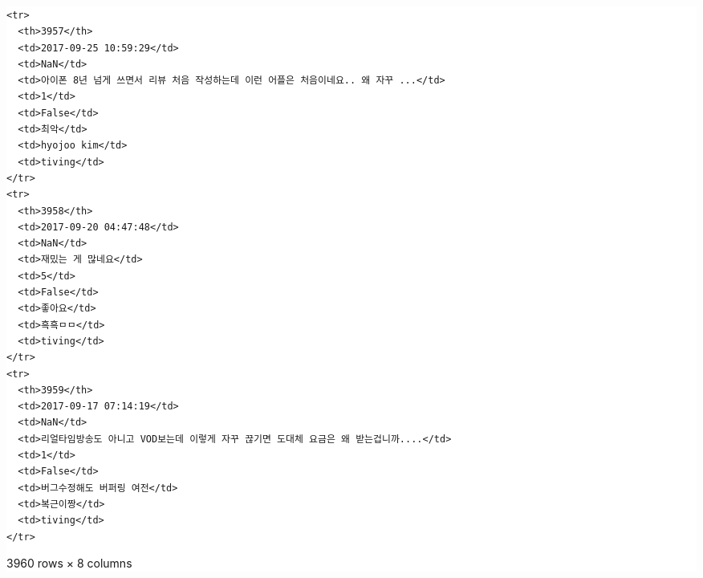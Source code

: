     <tr>
      <th>3957</th>
      <td>2017-09-25 10:59:29</td>
      <td>NaN</td>
      <td>아이폰 8년 넘게 쓰면서 리뷰 처음 작성하는데 이런 어플은 처음이네요.. 왜 자꾸 ...</td>
      <td>1</td>
      <td>False</td>
      <td>최악</td>
      <td>hyojoo kim</td>
      <td>tiving</td>
    </tr>
    <tr>
      <th>3958</th>
      <td>2017-09-20 04:47:48</td>
      <td>NaN</td>
      <td>재밌는 게 많네요</td>
      <td>5</td>
      <td>False</td>
      <td>좋아요</td>
      <td>흑흑ㅁㅁ</td>
      <td>tiving</td>
    </tr>
    <tr>
      <th>3959</th>
      <td>2017-09-17 07:14:19</td>
      <td>NaN</td>
      <td>리얼타임방송도 아니고 VOD보는데 이렇게 자꾸 끊기면 도대체 요금은 왜 받는겁니까....</td>
      <td>1</td>
      <td>False</td>
      <td>버그수정해도 버퍼링 여전</td>
      <td>복근이짱</td>
      <td>tiving</td>
    </tr>
  </tbody>
</table>
<p>3960 rows × 8 columns</p>
</div>
      <button class="colab-df-convert" onclick="convertToInteractive('df-a9a99afc-584a-4416-ab56-9d327c42d81f')"
              title="Convert this dataframe to an interactive table."
              style="display:none;">

  <svg xmlns="http://www.w3.org/2000/svg" height="24px"viewBox="0 0 24 24"
       width="24px">
    <path d="M0 0h24v24H0V0z" fill="none"/>
    <path d="M18.56 5.44l.94 2.06.94-2.06 2.06-.94-2.06-.94-.94-2.06-.94 2.06-2.06.94zm-11 1L8.5 8.5l.94-2.06 2.06-.94-2.06-.94L8.5 2.5l-.94 2.06-2.06.94zm10 10l.94 2.06.94-2.06 2.06-.94-2.06-.94-.94-2.06-.94 2.06-2.06.94z"/><path d="M17.41 7.96l-1.37-1.37c-.4-.4-.92-.59-1.43-.59-.52 0-1.04.2-1.43.59L10.3 9.45l-7.72 7.72c-.78.78-.78 2.05 0 2.83L4 21.41c.39.39.9.59 1.41.59.51 0 1.02-.2 1.41-.59l7.78-7.78 2.81-2.81c.8-.78.8-2.07 0-2.86zM5.41 20L4 18.59l7.72-7.72 1.47 1.35L5.41 20z"/>
  </svg>
      </button>
